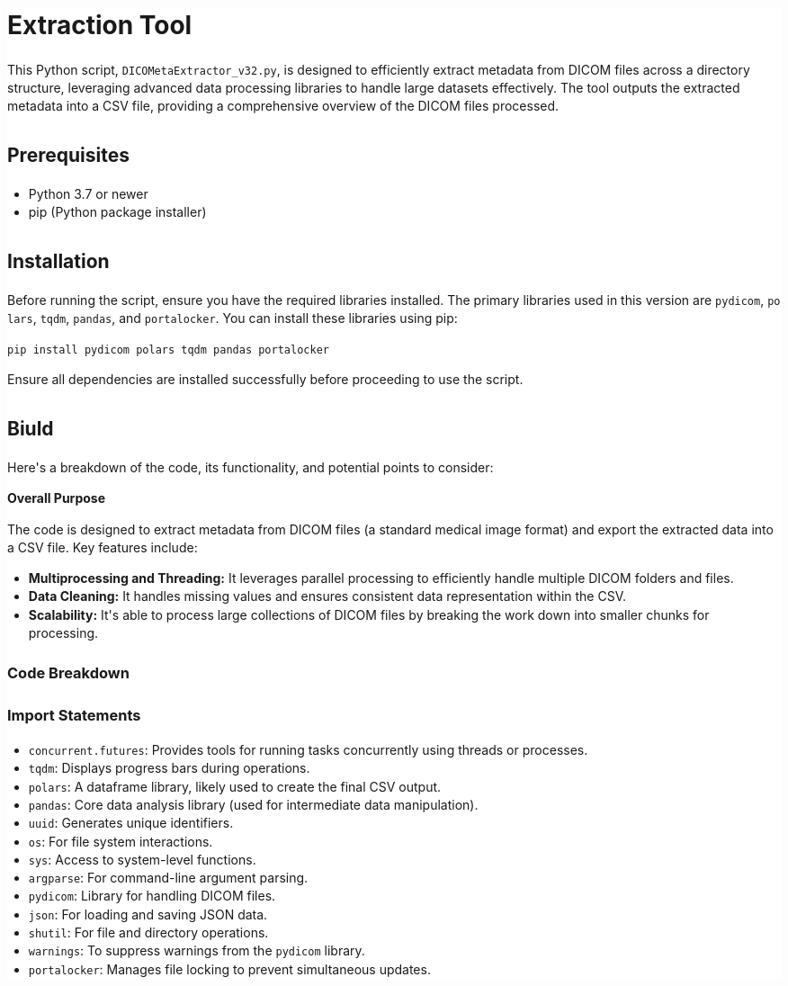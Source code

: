 # Extraction Tool

This Python script, `DICOMetaExtractor_v32.py`, is designed to efficiently extract metadata from DICOM files across a directory structure, leveraging advanced data processing libraries to handle large datasets effectively. The tool outputs the extracted metadata into a CSV file, providing a comprehensive overview of the DICOM files processed.

## Prerequisites

- Python 3.7 or newer
- pip (Python package installer)

## Installation

Before running the script, ensure you have the required libraries installed. The primary libraries used in this version are `pydicom`, `polars`, `tqdm`, `pandas`, and `portalocker`. You can install these libraries using pip:

```sh
pip install pydicom polars tqdm pandas portalocker
```

Ensure all dependencies are installed successfully before proceeding to use the script.

## Biuld

Here's a breakdown of the code, its functionality, and potential points to consider:

**Overall Purpose**

The code is designed to extract metadata from DICOM files (a standard medical image format) and export the extracted data into a CSV file. Key features include:

* **Multiprocessing and Threading:** It leverages parallel processing to efficiently handle multiple DICOM folders and files.
* **Data Cleaning:** It handles missing values and ensures consistent data representation within the CSV.
* **Scalability:** It's able to process large collections of DICOM files by breaking the work down into smaller chunks for processing.

### Code Breakdown

### Import Statements

* `concurrent.futures`: Provides tools for running tasks concurrently using threads or processes.
* `tqdm`: Displays progress bars during operations.
* `polars`: A dataframe library, likely used to create the final CSV output.
* `pandas`: Core data analysis library (used for intermediate data manipulation).
* `uuid`: Generates unique identifiers.
* `os`: For file system interactions.
* `sys`: Access to system-level functions.
* `argparse`: For command-line argument parsing.
* `pydicom`: Library for handling DICOM files.
* `json`: For loading and saving JSON data.
* `shutil`: For file and directory operations.
* `warnings`: To suppress warnings from the `pydicom` library.
* `portalocker`: Manages file locking to prevent simultaneous updates.
